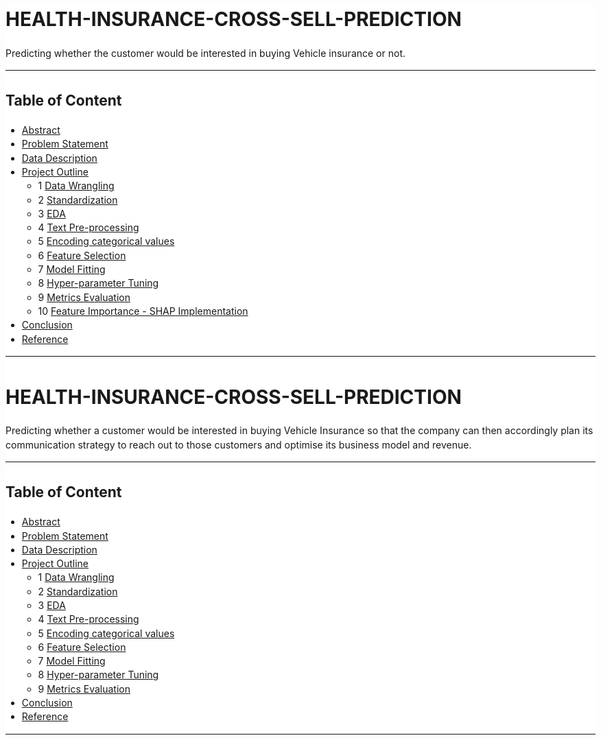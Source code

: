 # HEALTH-INSURANCE-CROSS-SELL-PREDICTION
Predicting whether the customer would be interested in buying Vehicle insurance or not.



---

## Table of Content
  * [Abstract](#abstract)
  * [Problem Statement](#problem-statement)
  * [Data Description](#data-description)
  * [Project Outline](#project-outline)
    - 1 [Data Wrangling](#data-wrangling)
    - 2 [Standardization](#standardization)
    - 3 [EDA](#eda)
    - 4 [Text Pre-processing](#text-pre-processing)
    - 5 [Encoding categorical values](#encoding-categorical-values)
    - 6 [Feature Selection](#feature-selection)
    - 7 [Model Fitting](#model-fitting)
    - 8 [Hyper-parameter Tuning](#hyper-parameter-tuning)
    - 9 [Metrics Evaluation](#metrics-evaluation)
    - 10 [Feature Importance - SHAP Implementation](#feature-importance-shap-implementation)
  * [Conclusion](#run)
  * [Reference](#reference)

---


# HEALTH-INSURANCE-CROSS-SELL-PREDICTION
Predicting whether a customer would be interested in buying Vehicle Insurance so that the company can then accordingly plan its communication strategy to reach out to those customers and optimise its business model and revenue.


---

## Table of Content
  * [Abstract](#abstract)
  * [Problem Statement](#problem-statement)
  * [Data Description](#data-description)
  * [Project Outline](#project-outline)
    - 1 [Data Wrangling](#data-wrangling)
    - 2 [Standardization](#standardization)
    - 3 [EDA](#eda)
    - 4 [Text Pre-processing](#text-pre-processing)
    - 5 [Encoding categorical values](#encoding-categorical-values)
    - 6 [Feature Selection](#feature-selection)
    - 7 [Model Fitting](#model-fitting)
    - 8 [Hyper-parameter Tuning](#hyper-parameter-tuning)
    - 9 [Metrics Evaluation](#metrics-evaluation)
  * [Conclusion](#run)
  * [Reference](#reference)

---